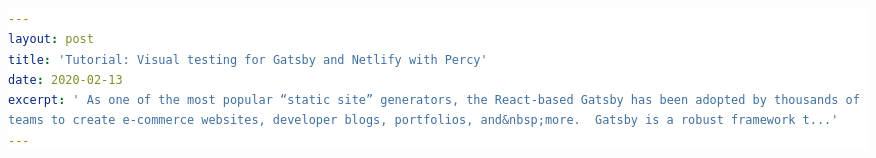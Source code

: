 ```yaml
---
layout: post
title: 'Tutorial: Visual testing for Gatsby and Netlify with Percy'
date: 2020-02-13
excerpt: ' As one of the most popular “static site” generators, the React-based Gatsby has been adopted by thousands of teams to create e-commerce websites, developer blogs, portfolios, and&nbsp;more.  Gatsby is a robust framework t...'
---
```


